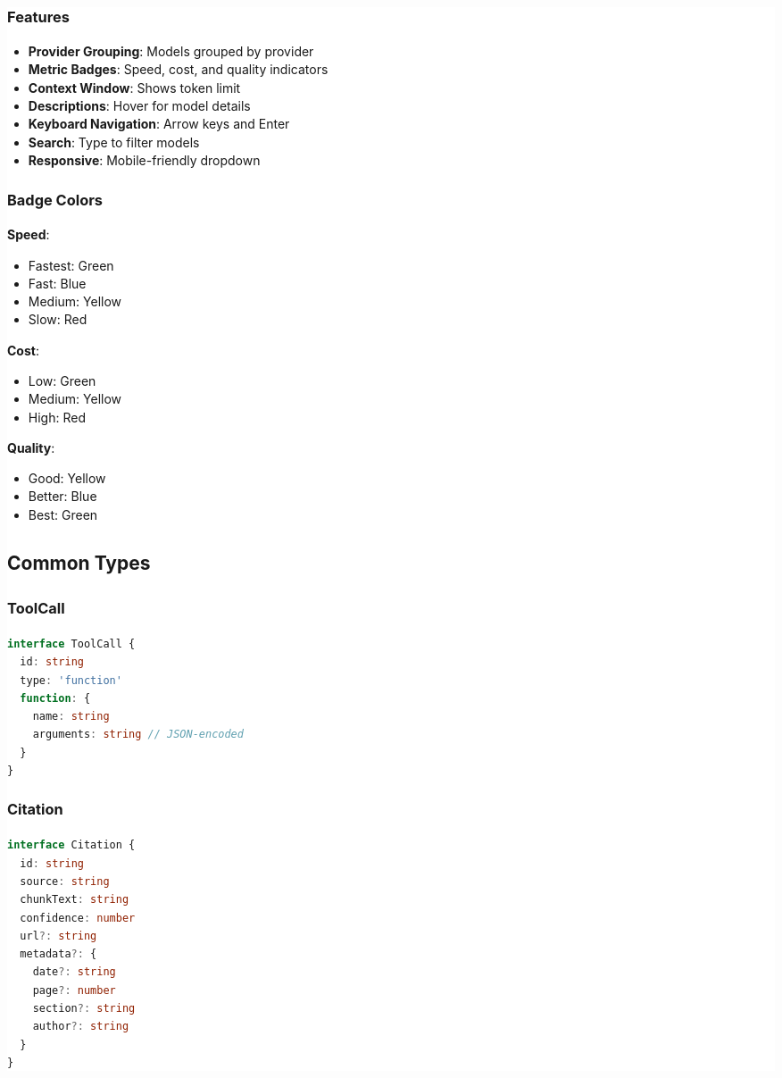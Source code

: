 ### Features

- **Provider Grouping**: Models grouped by provider
- **Metric Badges**: Speed, cost, and quality indicators
- **Context Window**: Shows token limit
- **Descriptions**: Hover for model details
- **Keyboard Navigation**: Arrow keys and Enter
- **Search**: Type to filter models
- **Responsive**: Mobile-friendly dropdown

### Badge Colors

**Speed**:
- Fastest: Green
- Fast: Blue
- Medium: Yellow
- Slow: Red

**Cost**:
- Low: Green
- Medium: Yellow
- High: Red

**Quality**:
- Good: Yellow
- Better: Blue
- Best: Green

## Common Types

### ToolCall

```typescript
interface ToolCall {
  id: string
  type: 'function'
  function: {
    name: string
    arguments: string // JSON-encoded
  }
}
```

### Citation

```typescript
interface Citation {
  id: string
  source: string
  chunkText: string
  confidence: number
  url?: string
  metadata?: {
    date?: string
    page?: number
    section?: string
    author?: string
  }
}
```
